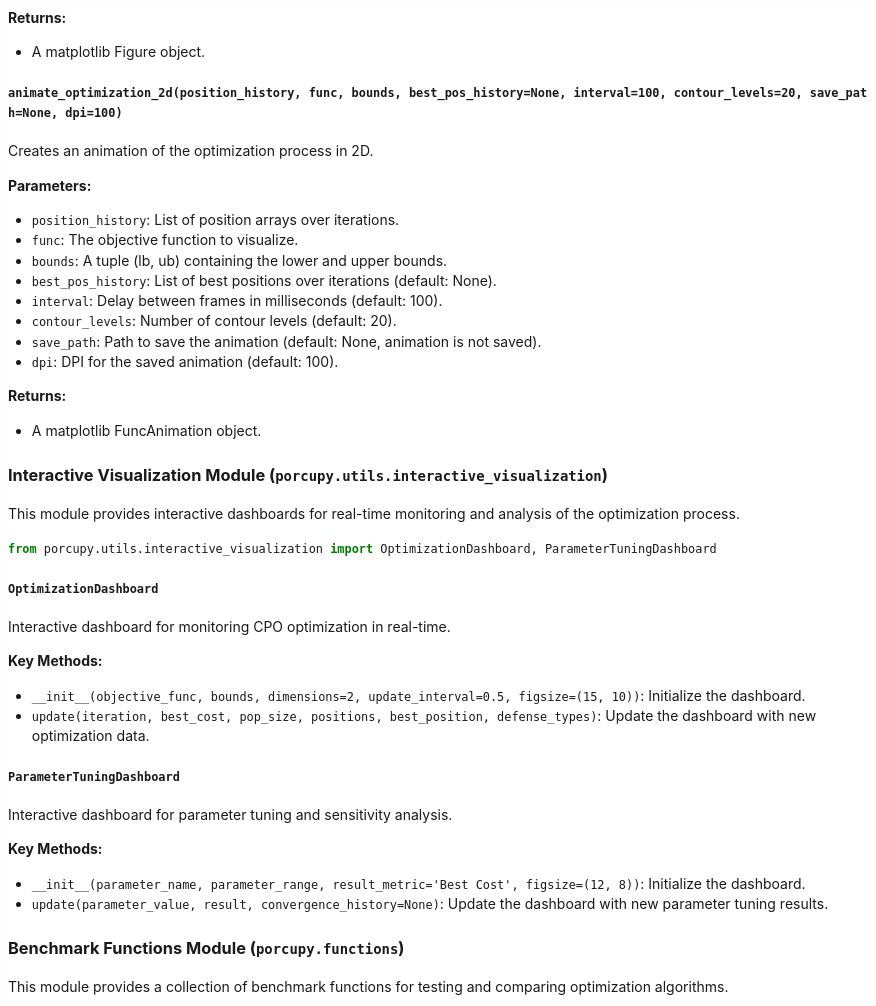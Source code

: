 **Returns:**
- A matplotlib Figure object.

#### `animate_optimization_2d(position_history, func, bounds, best_pos_history=None, interval=100, contour_levels=20, save_path=None, dpi=100)`

Creates an animation of the optimization process in 2D.

**Parameters:**
- `position_history`: List of position arrays over iterations.
- `func`: The objective function to visualize.
- `bounds`: A tuple (lb, ub) containing the lower and upper bounds.
- `best_pos_history`: List of best positions over iterations (default: None).
- `interval`: Delay between frames in milliseconds (default: 100).
- `contour_levels`: Number of contour levels (default: 20).
- `save_path`: Path to save the animation (default: None, animation is not saved).
- `dpi`: DPI for the saved animation (default: 100).

**Returns:**
- A matplotlib FuncAnimation object.

### Interactive Visualization Module (`porcupy.utils.interactive_visualization`)

This module provides interactive dashboards for real-time monitoring and analysis of the optimization process.

```python
from porcupy.utils.interactive_visualization import OptimizationDashboard, ParameterTuningDashboard
```

#### `OptimizationDashboard`

Interactive dashboard for monitoring CPO optimization in real-time.

**Key Methods:**
- `__init__(objective_func, bounds, dimensions=2, update_interval=0.5, figsize=(15, 10))`: Initialize the dashboard.
- `update(iteration, best_cost, pop_size, positions, best_position, defense_types)`: Update the dashboard with new optimization data.

#### `ParameterTuningDashboard`

Interactive dashboard for parameter tuning and sensitivity analysis.

**Key Methods:**
- `__init__(parameter_name, parameter_range, result_metric='Best Cost', figsize=(12, 8))`: Initialize the dashboard.
- `update(parameter_value, result, convergence_history=None)`: Update the dashboard with new parameter tuning results.

### Benchmark Functions Module (`porcupy.functions`)

This module provides a collection of benchmark functions for testing and comparing optimization algorithms.
